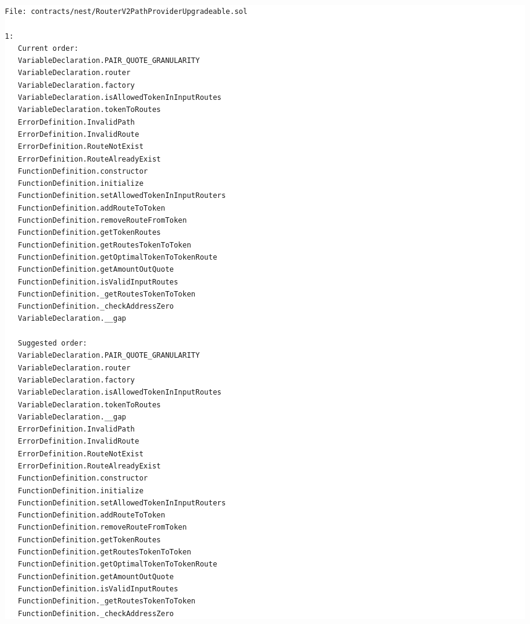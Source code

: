 ```solidity
File: contracts/nest/RouterV2PathProviderUpgradeable.sol

1: 
   Current order:
   VariableDeclaration.PAIR_QUOTE_GRANULARITY
   VariableDeclaration.router
   VariableDeclaration.factory
   VariableDeclaration.isAllowedTokenInInputRoutes
   VariableDeclaration.tokenToRoutes
   ErrorDefinition.InvalidPath
   ErrorDefinition.InvalidRoute
   ErrorDefinition.RouteNotExist
   ErrorDefinition.RouteAlreadyExist
   FunctionDefinition.constructor
   FunctionDefinition.initialize
   FunctionDefinition.setAllowedTokenInInputRouters
   FunctionDefinition.addRouteToToken
   FunctionDefinition.removeRouteFromToken
   FunctionDefinition.getTokenRoutes
   FunctionDefinition.getRoutesTokenToToken
   FunctionDefinition.getOptimalTokenToTokenRoute
   FunctionDefinition.getAmountOutQuote
   FunctionDefinition.isValidInputRoutes
   FunctionDefinition._getRoutesTokenToToken
   FunctionDefinition._checkAddressZero
   VariableDeclaration.__gap
   
   Suggested order:
   VariableDeclaration.PAIR_QUOTE_GRANULARITY
   VariableDeclaration.router
   VariableDeclaration.factory
   VariableDeclaration.isAllowedTokenInInputRoutes
   VariableDeclaration.tokenToRoutes
   VariableDeclaration.__gap
   ErrorDefinition.InvalidPath
   ErrorDefinition.InvalidRoute
   ErrorDefinition.RouteNotExist
   ErrorDefinition.RouteAlreadyExist
   FunctionDefinition.constructor
   FunctionDefinition.initialize
   FunctionDefinition.setAllowedTokenInInputRouters
   FunctionDefinition.addRouteToToken
   FunctionDefinition.removeRouteFromToken
   FunctionDefinition.getTokenRoutes
   FunctionDefinition.getRoutesTokenToToken
   FunctionDefinition.getOptimalTokenToTokenRoute
   FunctionDefinition.getAmountOutQuote
   FunctionDefinition.isValidInputRoutes
   FunctionDefinition._getRoutesTokenToToken
   FunctionDefinition._checkAddressZero

```
